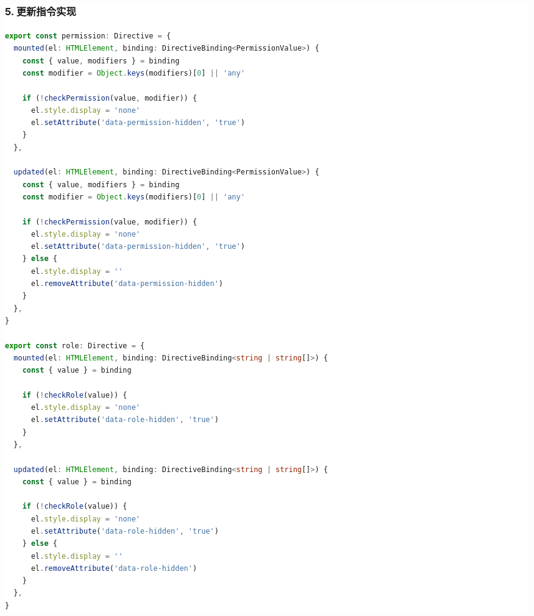 ### 5. 更新指令实现

```typescript
export const permission: Directive = {
  mounted(el: HTMLElement, binding: DirectiveBinding<PermissionValue>) {
    const { value, modifiers } = binding
    const modifier = Object.keys(modifiers)[0] || 'any'

    if (!checkPermission(value, modifier)) {
      el.style.display = 'none'
      el.setAttribute('data-permission-hidden', 'true')
    }
  },

  updated(el: HTMLElement, binding: DirectiveBinding<PermissionValue>) {
    const { value, modifiers } = binding
    const modifier = Object.keys(modifiers)[0] || 'any'

    if (!checkPermission(value, modifier)) {
      el.style.display = 'none'
      el.setAttribute('data-permission-hidden', 'true')
    } else {
      el.style.display = ''
      el.removeAttribute('data-permission-hidden')
    }
  },
}

export const role: Directive = {
  mounted(el: HTMLElement, binding: DirectiveBinding<string | string[]>) {
    const { value } = binding

    if (!checkRole(value)) {
      el.style.display = 'none'
      el.setAttribute('data-role-hidden', 'true')
    }
  },

  updated(el: HTMLElement, binding: DirectiveBinding<string | string[]>) {
    const { value } = binding

    if (!checkRole(value)) {
      el.style.display = 'none'
      el.setAttribute('data-role-hidden', 'true')
    } else {
      el.style.display = ''
      el.removeAttribute('data-role-hidden')
    }
  },
}
```
